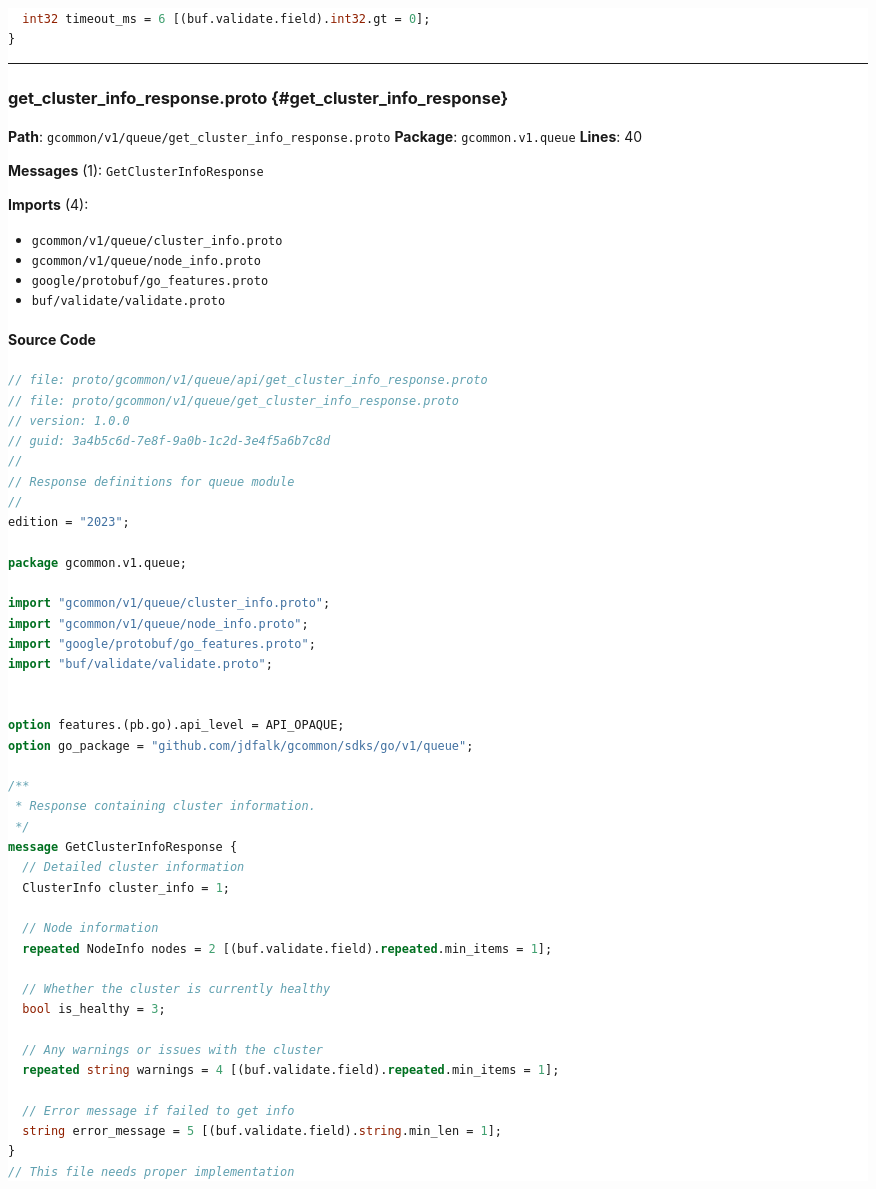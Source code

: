 ```protobuf
  int32 timeout_ms = 6 [(buf.validate.field).int32.gt = 0];
}
```

---

### get_cluster_info_response.proto {#get_cluster_info_response}

**Path**: `gcommon/v1/queue/get_cluster_info_response.proto` **Package**: `gcommon.v1.queue` **Lines**: 40

**Messages** (1): `GetClusterInfoResponse`

**Imports** (4):

- `gcommon/v1/queue/cluster_info.proto`
- `gcommon/v1/queue/node_info.proto`
- `google/protobuf/go_features.proto`
- `buf/validate/validate.proto`

#### Source Code

```protobuf
// file: proto/gcommon/v1/queue/api/get_cluster_info_response.proto
// file: proto/gcommon/v1/queue/get_cluster_info_response.proto
// version: 1.0.0
// guid: 3a4b5c6d-7e8f-9a0b-1c2d-3e4f5a6b7c8d
//
// Response definitions for queue module
//
edition = "2023";

package gcommon.v1.queue;

import "gcommon/v1/queue/cluster_info.proto";
import "gcommon/v1/queue/node_info.proto";
import "google/protobuf/go_features.proto";
import "buf/validate/validate.proto";


option features.(pb.go).api_level = API_OPAQUE;
option go_package = "github.com/jdfalk/gcommon/sdks/go/v1/queue";

/**
 * Response containing cluster information.
 */
message GetClusterInfoResponse {
  // Detailed cluster information
  ClusterInfo cluster_info = 1;

  // Node information
  repeated NodeInfo nodes = 2 [(buf.validate.field).repeated.min_items = 1];

  // Whether the cluster is currently healthy
  bool is_healthy = 3;

  // Any warnings or issues with the cluster
  repeated string warnings = 4 [(buf.validate.field).repeated.min_items = 1];

  // Error message if failed to get info
  string error_message = 5 [(buf.validate.field).string.min_len = 1];
}
// This file needs proper implementation
```
